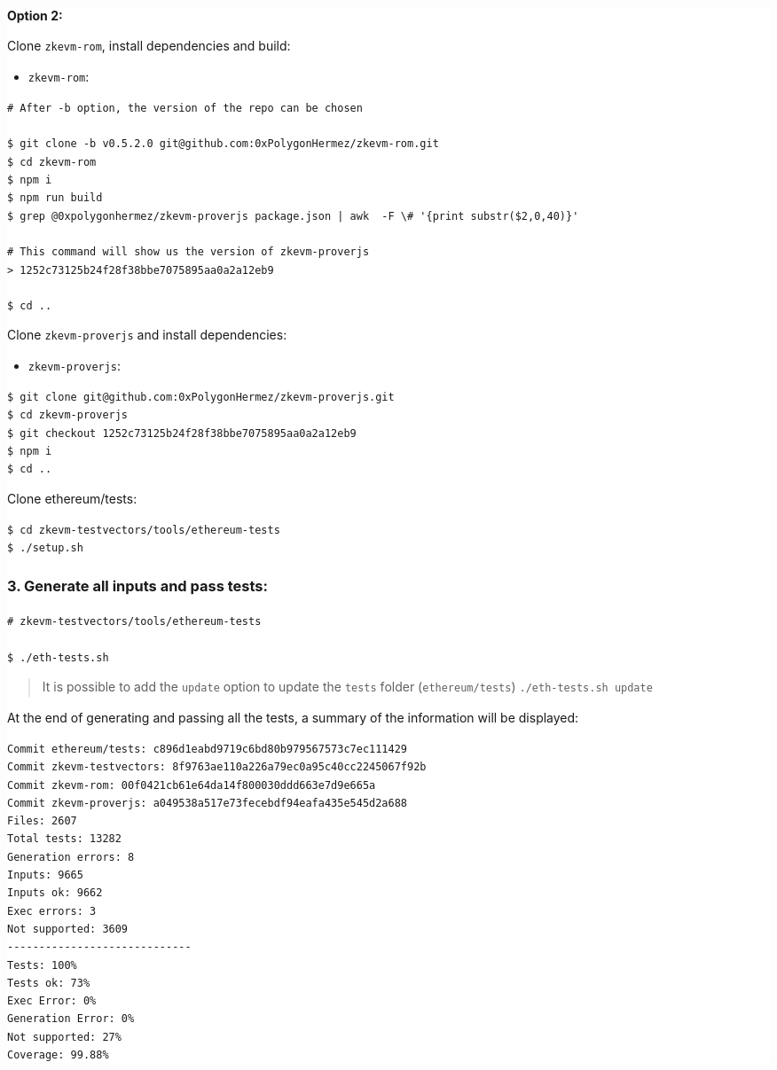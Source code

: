 **Option 2:**

Clone `zkevm-rom`, install dependencies and build:
- `zkevm-rom`:
```
# After -b option, the version of the repo can be chosen

$ git clone -b v0.5.2.0 git@github.com:0xPolygonHermez/zkevm-rom.git
$ cd zkevm-rom
$ npm i
$ npm run build
$ grep @0xpolygonhermez/zkevm-proverjs package.json | awk  -F \# '{print substr($2,0,40)}'

# This command will show us the version of zkevm-proverjs
> 1252c73125b24f28f38bbe7075895aa0a2a12eb9

$ cd ..
```
Clone `zkevm-proverjs` and install dependencies:
- `zkevm-proverjs`:
```
$ git clone git@github.com:0xPolygonHermez/zkevm-proverjs.git
$ cd zkevm-proverjs
$ git checkout 1252c73125b24f28f38bbe7075895aa0a2a12eb9
$ npm i
$ cd ..
```

Clone ethereum/tests:
```
$ cd zkevm-testvectors/tools/ethereum-tests
$ ./setup.sh
```

### 3. Generate all inputs and pass tests:
```
# zkevm-testvectors/tools/ethereum-tests

$ ./eth-tests.sh
```
> It is possible to add the `update` option to update the `tests` folder (`ethereum/tests`)
> `./eth-tests.sh update`

At the end of generating and passing all the tests, a summary of the information will be displayed:
```
Commit ethereum/tests: c896d1eabd9719c6bd80b979567573c7ec111429 
Commit zkevm-testvectors: 8f9763ae110a226a79ec0a95c40cc2245067f92b 
Commit zkevm-rom: 00f0421cb61e64da14f800030ddd663e7d9e665a 
Commit zkevm-proverjs: a049538a517e73fecebdf94eafa435e545d2a688 
Files: 2607 
Total tests: 13282 
Generation errors: 8 
Inputs: 9665 
Inputs ok: 9662 
Exec errors: 3 
Not supported: 3609 
----------------------------- 
Tests: 100% 
Tests ok: 73% 
Exec Error: 0% 
Generation Error: 0% 
Not supported: 27%  
Coverage: 99.88%
```
